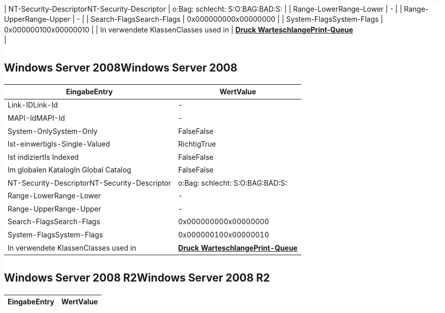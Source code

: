 | <span data-ttu-id="7751d-188">NT-Security-Descriptor</span><span class="sxs-lookup"><span data-stu-id="7751d-188">NT-Security-Descriptor</span></span> | <span data-ttu-id="7751d-189">o:Bag: schlecht: S:</span><span class="sxs-lookup"><span data-stu-id="7751d-189">O:BAG:BAD:S:</span></span>                                   |
| <span data-ttu-id="7751d-190">Range-Lower</span><span class="sxs-lookup"><span data-stu-id="7751d-190">Range-Lower</span></span>            | \-                                             |
| <span data-ttu-id="7751d-191">Range-Upper</span><span class="sxs-lookup"><span data-stu-id="7751d-191">Range-Upper</span></span>            | \-                                             |
| <span data-ttu-id="7751d-192">Search-Flags</span><span class="sxs-lookup"><span data-stu-id="7751d-192">Search-Flags</span></span>           | <span data-ttu-id="7751d-193">0x00000000</span><span class="sxs-lookup"><span data-stu-id="7751d-193">0x00000000</span></span>                                     |
| <span data-ttu-id="7751d-194">System-Flags</span><span class="sxs-lookup"><span data-stu-id="7751d-194">System-Flags</span></span>           | <span data-ttu-id="7751d-195">0x00000010</span><span class="sxs-lookup"><span data-stu-id="7751d-195">0x00000010</span></span>                                     |
| <span data-ttu-id="7751d-196">In verwendete Klassen</span><span class="sxs-lookup"><span data-stu-id="7751d-196">Classes used in</span></span>        | [<span data-ttu-id="7751d-197">**Druck Warteschlange**</span><span class="sxs-lookup"><span data-stu-id="7751d-197">**Print-Queue**</span></span>](c-printqueue.md)<br/> |



## <a name="windows-server-2008"></a><span data-ttu-id="7751d-198">Windows Server 2008</span><span class="sxs-lookup"><span data-stu-id="7751d-198">Windows Server 2008</span></span>



| <span data-ttu-id="7751d-199">Eingabe</span><span class="sxs-lookup"><span data-stu-id="7751d-199">Entry</span></span> | <span data-ttu-id="7751d-200">Wert</span><span class="sxs-lookup"><span data-stu-id="7751d-200">Value</span></span> |
|------------------------|------------------------------------------------|
| <span data-ttu-id="7751d-201">Link-ID</span><span class="sxs-lookup"><span data-stu-id="7751d-201">Link-Id</span></span>                | \-                                             |
| <span data-ttu-id="7751d-202">MAPI-Id</span><span class="sxs-lookup"><span data-stu-id="7751d-202">MAPI-Id</span></span>                | \-                                             |
| <span data-ttu-id="7751d-203">System-Only</span><span class="sxs-lookup"><span data-stu-id="7751d-203">System-Only</span></span>            | <span data-ttu-id="7751d-204">False</span><span class="sxs-lookup"><span data-stu-id="7751d-204">False</span></span>                                          |
| <span data-ttu-id="7751d-205">Ist-einwertig</span><span class="sxs-lookup"><span data-stu-id="7751d-205">Is-Single-Valued</span></span>       | <span data-ttu-id="7751d-206">Richtig</span><span class="sxs-lookup"><span data-stu-id="7751d-206">True</span></span>                                           |
| <span data-ttu-id="7751d-207">Ist indiziert</span><span class="sxs-lookup"><span data-stu-id="7751d-207">Is Indexed</span></span>             | <span data-ttu-id="7751d-208">False</span><span class="sxs-lookup"><span data-stu-id="7751d-208">False</span></span>                                          |
| <span data-ttu-id="7751d-209">Im globalen Katalog</span><span class="sxs-lookup"><span data-stu-id="7751d-209">In Global Catalog</span></span>      | <span data-ttu-id="7751d-210">False</span><span class="sxs-lookup"><span data-stu-id="7751d-210">False</span></span>                                          |
| <span data-ttu-id="7751d-211">NT-Security-Descriptor</span><span class="sxs-lookup"><span data-stu-id="7751d-211">NT-Security-Descriptor</span></span> | <span data-ttu-id="7751d-212">o:Bag: schlecht: S:</span><span class="sxs-lookup"><span data-stu-id="7751d-212">O:BAG:BAD:S:</span></span>                                   |
| <span data-ttu-id="7751d-213">Range-Lower</span><span class="sxs-lookup"><span data-stu-id="7751d-213">Range-Lower</span></span>            | \-                                             |
| <span data-ttu-id="7751d-214">Range-Upper</span><span class="sxs-lookup"><span data-stu-id="7751d-214">Range-Upper</span></span>            | \-                                             |
| <span data-ttu-id="7751d-215">Search-Flags</span><span class="sxs-lookup"><span data-stu-id="7751d-215">Search-Flags</span></span>           | <span data-ttu-id="7751d-216">0x00000000</span><span class="sxs-lookup"><span data-stu-id="7751d-216">0x00000000</span></span>                                     |
| <span data-ttu-id="7751d-217">System-Flags</span><span class="sxs-lookup"><span data-stu-id="7751d-217">System-Flags</span></span>           | <span data-ttu-id="7751d-218">0x00000010</span><span class="sxs-lookup"><span data-stu-id="7751d-218">0x00000010</span></span>                                     |
| <span data-ttu-id="7751d-219">In verwendete Klassen</span><span class="sxs-lookup"><span data-stu-id="7751d-219">Classes used in</span></span>        | [<span data-ttu-id="7751d-220">**Druck Warteschlange**</span><span class="sxs-lookup"><span data-stu-id="7751d-220">**Print-Queue**</span></span>](c-printqueue.md)<br/> |



## <a name="windows-server-2008-r2"></a><span data-ttu-id="7751d-221">Windows Server 2008 R2</span><span class="sxs-lookup"><span data-stu-id="7751d-221">Windows Server 2008 R2</span></span>



| <span data-ttu-id="7751d-222">Eingabe</span><span class="sxs-lookup"><span data-stu-id="7751d-222">Entry</span></span> | <span data-ttu-id="7751d-223">Wert</span><span class="sxs-lookup"><span data-stu-id="7751d-223">Value</span></span> |
|------------------------|------------------------------------------------|
